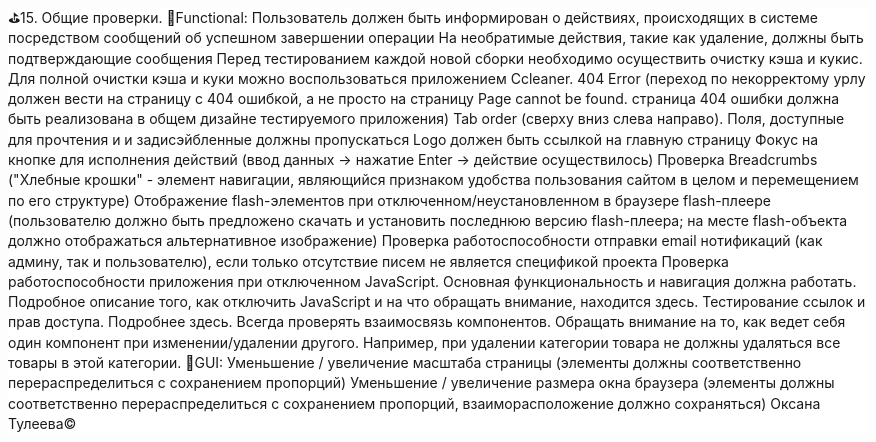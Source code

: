 ⛳15. Общие проверки.
📌Functional:
Пользователь должен быть информирован о действиях, происходящих в системе посредством сообщений об успешном завершении операции
На необратимые действия, такие как удаление, должны быть подтверждающие сообщения
Перед тестированием каждой новой сборки необходимо осуществить очистку кэша и кукис. Для полной очистки кэша и куки можно воспользоваться приложением Ccleaner.
404 Error (переход по некорректому урлу должен вести на страницу с 404 ошибкой, а не просто на страницу Page cannot be found. страница 404 ошибки должна быть реализована в общем дизайне тестируемого приложения)
Tab order (сверху вниз слева направо). Поля, доступные для прочтения и и задисэйбленные должны пропускаться
Logo должен быть ссылкой на главную страницу
Фокус на кнопке для исполнения действий (ввод данных -> нажатие Enter -> действие осуществилось)
Проверка Breadcrumbs ("Хлебные крошки" - элемент навигации, являющийся признаком удобства пользования сайтом в целом и перемещением по его структуре)
Отображение flash-элементов при отключенном/неустановленном в браузере flash-плеере (пользователю должно быть предложено скачать и установить последнюю версию flash-плеера; на месте flash-объекта должно отображаться альтернативное изображение)
Проверка работоспособности отправки email нотификаций (как админу, так и пользователю), если только отсутствие писем не является спецификой проекта
Проверка работоспособности приложения при отключенном JavaScript. Основная функциональность и навигация должна работать. Подробное описание того, как отключить JavaScript и на что обращать внимание, находится здесь.
Тестирование ссылок и прав доступа. Подробнее здесь.
Всегда проверять взаимосвязь компонентов. Обращать внимание на то, как ведет себя один компонент при изменении/удалении другого. Например, при удалении категории товара не должны удаляться все товары в этой категории.
📌GUI:
Уменьшение / увеличение масштаба страницы (элементы должны соответственно перераспределиться с сохранением пропорций)
Уменьшение / увеличение размера окна браузера (элементы должны соответственно перераспределиться с сохранением пропорций, взаиморасположение должно сохраняться)
Оксана Тулеева©
